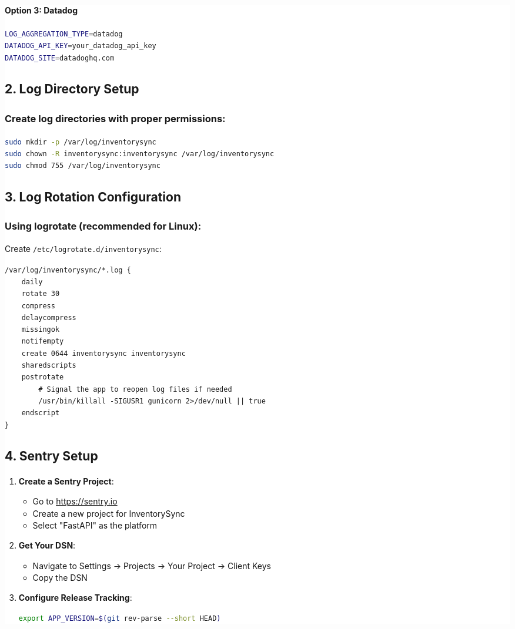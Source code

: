 #### Option 3: Datadog
```bash
LOG_AGGREGATION_TYPE=datadog
DATADOG_API_KEY=your_datadog_api_key
DATADOG_SITE=datadoghq.com
```

## 2. Log Directory Setup

### Create log directories with proper permissions:
```bash
sudo mkdir -p /var/log/inventorysync
sudo chown -R inventorysync:inventorysync /var/log/inventorysync
sudo chmod 755 /var/log/inventorysync
```

## 3. Log Rotation Configuration

### Using logrotate (recommended for Linux):
Create `/etc/logrotate.d/inventorysync`:

```
/var/log/inventorysync/*.log {
    daily
    rotate 30
    compress
    delaycompress
    missingok
    notifempty
    create 0644 inventorysync inventorysync
    sharedscripts
    postrotate
        # Signal the app to reopen log files if needed
        /usr/bin/killall -SIGUSR1 gunicorn 2>/dev/null || true
    endscript
}
```

## 4. Sentry Setup

1. **Create a Sentry Project**:
   - Go to https://sentry.io
   - Create a new project for InventorySync
   - Select "FastAPI" as the platform

2. **Get Your DSN**:
   - Navigate to Settings → Projects → Your Project → Client Keys
   - Copy the DSN

3. **Configure Release Tracking**:
   ```bash
   export APP_VERSION=$(git rev-parse --short HEAD)
   ```
